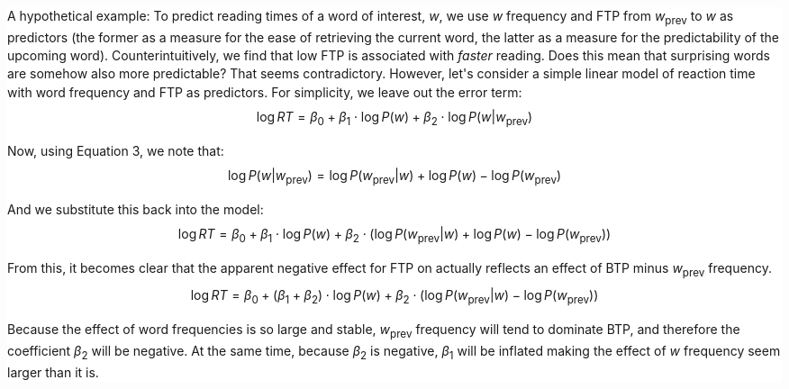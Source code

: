 A hypothetical example: To predict reading times of a word of interest, $w$, we use $w$ frequency and FTP from $w_\text{prev}$ to $w$ as predictors (the former as a measure for the ease of retrieving the current word, the latter as a measure for the predictability of the upcoming word). Counterintuitively, we find that low FTP is associated with _faster_ reading. Does this mean that surprising words are somehow also more predictable?
That seems contradictory. However, let's consider a simple linear model of reaction time with word frequency and FTP as predictors. For simplicity, we leave out the error term:
$$ \log{RT} = \beta_0 + \beta_1 \cdot \log{P(w)} + \beta_2 \cdot \log{P(w|w_\text{prev})} $$

Now, using Equation 3, we note that:
$$ \log{P(w|w_\text{prev})} = \log{P(w_\text{prev}|w)} + \log{P(w)} - \log{P(w_\text{prev})} $$

And we substitute this back into the model:
$$ \log{RT} = \beta_0 + \beta_1 \cdot \log{P(w)} + \beta_2 \cdot \left(\log{P(w_\text{prev}|w)} + \log{P(w)} - \log{P(w_\text{prev})}\right) $$

From this, it becomes clear that the apparent negative effect for FTP on actually reflects an effect of BTP minus $w_\text{prev}$ frequency.
$$ \log RT = \beta_0 + (\beta_1 + \beta_2) \cdot\log{P(w)} + \beta_2 \cdot \left(\log{P(w_\text{prev}|w)} - \log{P(w_\text{prev})}\right) $$

Because the effect of word frequencies is so large and stable, $w_\text{prev}$ frequency will tend to dominate BTP, and therefore the coefficient $\beta_2$ will be negative. At the same time, because $\beta_2$ is negative, $\beta_1$ will be inflated making the effect of $w$ frequency seem larger than it is.

